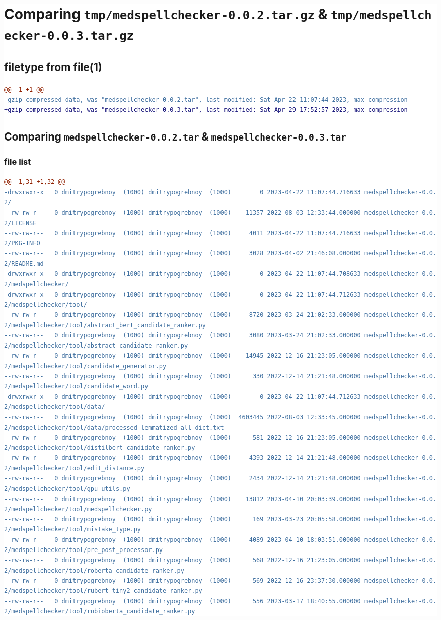 # Comparing `tmp/medspellchecker-0.0.2.tar.gz` & `tmp/medspellchecker-0.0.3.tar.gz`

## filetype from file(1)

```diff
@@ -1 +1 @@
-gzip compressed data, was "medspellchecker-0.0.2.tar", last modified: Sat Apr 22 11:07:44 2023, max compression
+gzip compressed data, was "medspellchecker-0.0.3.tar", last modified: Sat Apr 29 17:52:57 2023, max compression
```

## Comparing `medspellchecker-0.0.2.tar` & `medspellchecker-0.0.3.tar`

### file list

```diff
@@ -1,31 +1,32 @@
-drwxrwxr-x   0 dmitrypogrebnoy  (1000) dmitrypogrebnoy  (1000)        0 2023-04-22 11:07:44.716633 medspellchecker-0.0.2/
--rw-rw-r--   0 dmitrypogrebnoy  (1000) dmitrypogrebnoy  (1000)    11357 2022-08-03 12:33:44.000000 medspellchecker-0.0.2/LICENSE
--rw-rw-r--   0 dmitrypogrebnoy  (1000) dmitrypogrebnoy  (1000)     4011 2023-04-22 11:07:44.716633 medspellchecker-0.0.2/PKG-INFO
--rw-rw-r--   0 dmitrypogrebnoy  (1000) dmitrypogrebnoy  (1000)     3028 2023-04-02 21:46:08.000000 medspellchecker-0.0.2/README.md
-drwxrwxr-x   0 dmitrypogrebnoy  (1000) dmitrypogrebnoy  (1000)        0 2023-04-22 11:07:44.708633 medspellchecker-0.0.2/medspellchecker/
-drwxrwxr-x   0 dmitrypogrebnoy  (1000) dmitrypogrebnoy  (1000)        0 2023-04-22 11:07:44.712633 medspellchecker-0.0.2/medspellchecker/tool/
--rw-rw-r--   0 dmitrypogrebnoy  (1000) dmitrypogrebnoy  (1000)     8720 2023-03-24 21:02:33.000000 medspellchecker-0.0.2/medspellchecker/tool/abstract_bert_candidate_ranker.py
--rw-rw-r--   0 dmitrypogrebnoy  (1000) dmitrypogrebnoy  (1000)     3080 2023-03-24 21:02:33.000000 medspellchecker-0.0.2/medspellchecker/tool/abstract_candidate_ranker.py
--rw-rw-r--   0 dmitrypogrebnoy  (1000) dmitrypogrebnoy  (1000)    14945 2022-12-16 21:23:05.000000 medspellchecker-0.0.2/medspellchecker/tool/candidate_generator.py
--rw-rw-r--   0 dmitrypogrebnoy  (1000) dmitrypogrebnoy  (1000)      330 2022-12-14 21:21:48.000000 medspellchecker-0.0.2/medspellchecker/tool/candidate_word.py
-drwxrwxr-x   0 dmitrypogrebnoy  (1000) dmitrypogrebnoy  (1000)        0 2023-04-22 11:07:44.712633 medspellchecker-0.0.2/medspellchecker/tool/data/
--rw-rw-r--   0 dmitrypogrebnoy  (1000) dmitrypogrebnoy  (1000)  4603445 2022-08-03 12:33:45.000000 medspellchecker-0.0.2/medspellchecker/tool/data/processed_lemmatized_all_dict.txt
--rw-rw-r--   0 dmitrypogrebnoy  (1000) dmitrypogrebnoy  (1000)      581 2022-12-16 21:23:05.000000 medspellchecker-0.0.2/medspellchecker/tool/distilbert_candidate_ranker.py
--rw-rw-r--   0 dmitrypogrebnoy  (1000) dmitrypogrebnoy  (1000)     4393 2022-12-14 21:21:48.000000 medspellchecker-0.0.2/medspellchecker/tool/edit_distance.py
--rw-rw-r--   0 dmitrypogrebnoy  (1000) dmitrypogrebnoy  (1000)     2434 2022-12-14 21:21:48.000000 medspellchecker-0.0.2/medspellchecker/tool/gpu_utils.py
--rw-rw-r--   0 dmitrypogrebnoy  (1000) dmitrypogrebnoy  (1000)    13812 2023-04-10 20:03:39.000000 medspellchecker-0.0.2/medspellchecker/tool/medspellchecker.py
--rw-rw-r--   0 dmitrypogrebnoy  (1000) dmitrypogrebnoy  (1000)      169 2023-03-23 20:05:58.000000 medspellchecker-0.0.2/medspellchecker/tool/mistake_type.py
--rw-rw-r--   0 dmitrypogrebnoy  (1000) dmitrypogrebnoy  (1000)     4089 2023-04-10 18:03:51.000000 medspellchecker-0.0.2/medspellchecker/tool/pre_post_processor.py
--rw-rw-r--   0 dmitrypogrebnoy  (1000) dmitrypogrebnoy  (1000)      568 2022-12-16 21:23:05.000000 medspellchecker-0.0.2/medspellchecker/tool/roberta_candidate_ranker.py
--rw-rw-r--   0 dmitrypogrebnoy  (1000) dmitrypogrebnoy  (1000)      569 2022-12-16 23:37:30.000000 medspellchecker-0.0.2/medspellchecker/tool/rubert_tiny2_candidate_ranker.py
--rw-rw-r--   0 dmitrypogrebnoy  (1000) dmitrypogrebnoy  (1000)      556 2023-03-17 18:40:55.000000 medspellchecker-0.0.2/medspellchecker/tool/rubioberta_candidate_ranker.py
```